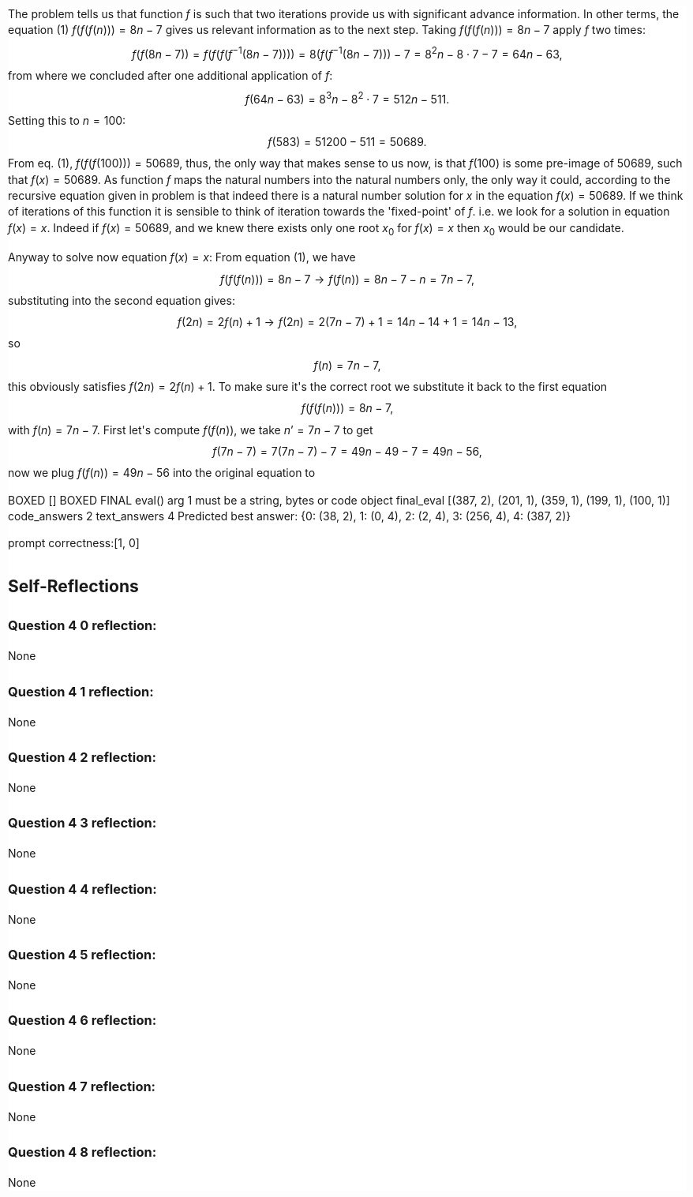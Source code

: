 The problem tells us that function $f$  is such that two iterations provide us with significant advance information. In other terms, the equation $(1)$ $f(f(f(n)))=8n-7$ gives us relevant information as to the next step.
Taking $f(f(f(n)))=8n-7$ apply $f$ two times:
$$f(f(8n-7)) = f(f(f(f^{-1}(8n-7))))=8(f(f^{-1}(8n-7)))-7= 8^2n-8 \cdot 7 -7 = 64n-63,$$ 
from where we concluded after one additional application of $f$:
$$f(64n-63)=8^3n -8^2 \cdot 7 = 512n -511.$$
Setting this to $n=100$: $$f(583)=51200 - 511 = 50689.$$
From eq. $(1)$, $f(f(f(100)))=50689$, thus, the only way that makes sense to us now, is that $f(100)$ is some pre-image of $50689$, such that $f(x) = 50689$. As function $f$ maps the natural numbers into the natural numbers only, the only way it could, according to the recursive equation given in problem  is that indeed there is a natural number solution for $x$ in the equation $f(x)=50689$. If we think of iterations of this function it is sensible to think of iteration towards the 'fixed-point' of $f$. i.e. we look for a solution in equation  $f(x)=x$. Indeed if $f(x) = 50689$, and we knew there exists only one root $x_0$ for $f(x)=x$ then $x_0$ would be our candidate.

Anyway to solve now equation  $f(x)=x$: From equation $(1)$, we have
$$f(f(f(n)))=8n-7\to f(f(n)) = 8n - 7 -n = 7n - 7,$$
substituting into the second equation gives:
$$f(2n)=2f(n)+1 \to f(2n) = 2(7n - 7) + 1 = 14n - 14 + 1 = 14n - 13,$$ 
so
$$f(n) = 7n - 7,$$ 
this obviously satisfies $f(2n)=2f(n)+1$. To make sure it's the correct root we substitute it back to the first equation
$$f(f(f(n)))=8n-7,$$ 
with $f(n)=7n - 7$. First let's compute $f(f(n))$, we take $n’ = 7n-7$ to get
$$f(7n - 7) = 7(7n - 7) - 7 = 49n - 49 - 7 = 49n - 56,$$
now we plug $f(f(n)) = 49n - 56$ into the original equation to

BOXED []
BOXED FINAL 
eval() arg 1 must be a string, bytes or code object final_eval
[(387, 2), (201, 1), (359, 1), (199, 1), (100, 1)]
code_answers 2 text_answers 4
Predicted best answer: {0: (38, 2), 1: (0, 4), 2: (2, 4), 3: (256, 4), 4: (387, 2)}

prompt correctness:[1, 0]

## Self-Reflections

### Question 4 0 reflection:
None
### Question 4 1 reflection:
None
### Question 4 2 reflection:
None
### Question 4 3 reflection:
None
### Question 4 4 reflection:
None
### Question 4 5 reflection:
None
### Question 4 6 reflection:
None
### Question 4 7 reflection:
None
### Question 4 8 reflection:
None